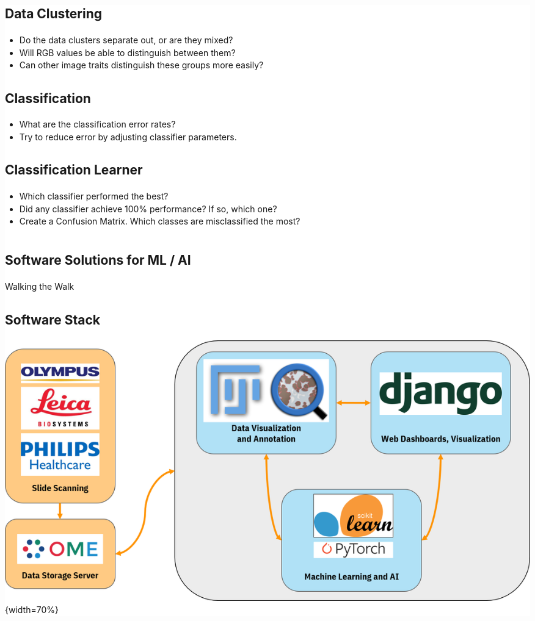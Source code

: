 ## Data Clustering

<div class="txt-left">
<ul>
<li>Do the data clusters separate out, or are they mixed?</li>
<li class="fragment">Will RGB values be able to distinguish between them?</li>
<li class="fragment">Can other image traits distinguish these groups more easily?</li>
</ul>
</div>

## Classification

<div class="txt-left">
<ul>
<li>What are the classification error rates?</li>
<li class="fragment">Try to reduce error by adjusting classifier parameters.</li>
</ul>
</div>

## Classification Learner

<div class="txt-left">
<ul>
<li>Which classifier performed the best?</li>
<li class="fragment">Did any classifier achieve 100% performance? If so, which one?</li>
<li class="fragment">Create a Confusion Matrix. Which classes are misclassified the most?</li>
</ul>
</div>


# 
## Software Solutions for ML / AI

Walking the Walk

## Software Stack

![](img/software_stack.png){width=70%}
